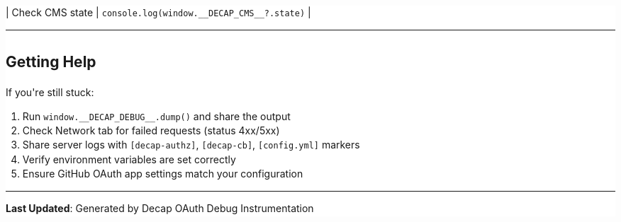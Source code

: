 | Check CMS state | `console.log(window.__DECAP_CMS__?.state)` |

---

## Getting Help

If you're still stuck:

1. Run `window.__DECAP_DEBUG__.dump()` and share the output
2. Check Network tab for failed requests (status 4xx/5xx)
3. Share server logs with `[decap-authz]`, `[decap-cb]`, `[config.yml]` markers
4. Verify environment variables are set correctly
5. Ensure GitHub OAuth app settings match your configuration

---

**Last Updated**: Generated by Decap OAuth Debug Instrumentation

